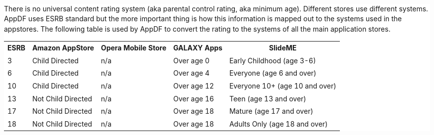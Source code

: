 </table>

There is no universal content rating system (aka parental control rating, aka minimum age). Different stores use different systems. AppDF uses ESRB standard but the more important thing is how this information is mapped out to the systems used in the appstores. The following table is used by AppDF to convert the rating to the systems of all the main application stores.

<table>
  <tr>
    <th>ESRB</th>
    <th>Amazon AppStore</th>
    <th>Opera Mobile Store</th>
    <th>GALAXY Apps</th>
    <th>SlideME</th>
    <!--<th>NOOK apps</th>-->
  </tr>
  <tr>
    <td>3</td>
    <td>Child Directed</td>
    <td>n/a</td>
    <td>Over age 0</td>
    <td>Early Childhood (age 3-6)</td>
    <!--<td>Ages 0-4</td>-->
  </tr>
  <tr>
    <td>6</td>
    <td>Child Directed</td>
    <td>n/a</td>
    <td>Over age 4</td>
    <td>Everyone (age 6 and over)</td>
    <!--<td>6+</td>-->
  </tr>
  <tr>
    <td>10</td>
    <td>Child Directed</td>
    <td>n/a</td>
    <td>Over age 12</td>
    <td>Everyone 10+ (age 10 and over)</td>
    <!--<td>10+</td>-->
  </tr>
  <tr>
    <td>13</td>
    <td>Not Child Directed</td>
    <td>n/a</td>
    <td>Over age 16</td>
    <td>Teen (age 13 and over)</td>
    <!--<td>13+</td>-->
  </tr>
  <tr>
    <td>17</td>
    <td>Not Child Directed</td>
    <td>n/a</td>
    <td>Over age 18</td>
    <td>Mature (age 17 and over)</td>
    <!--<td>17+</td>-->
  </tr>
  <tr>
    <td>18</td>
    <td>Not Child Directed</td>
    <td>n/a</td>
    <td>Over age 18</td>
    <td>Adults Only (age 18 and over)</td>
    <!--<td>18+</td>-->
  </tr>